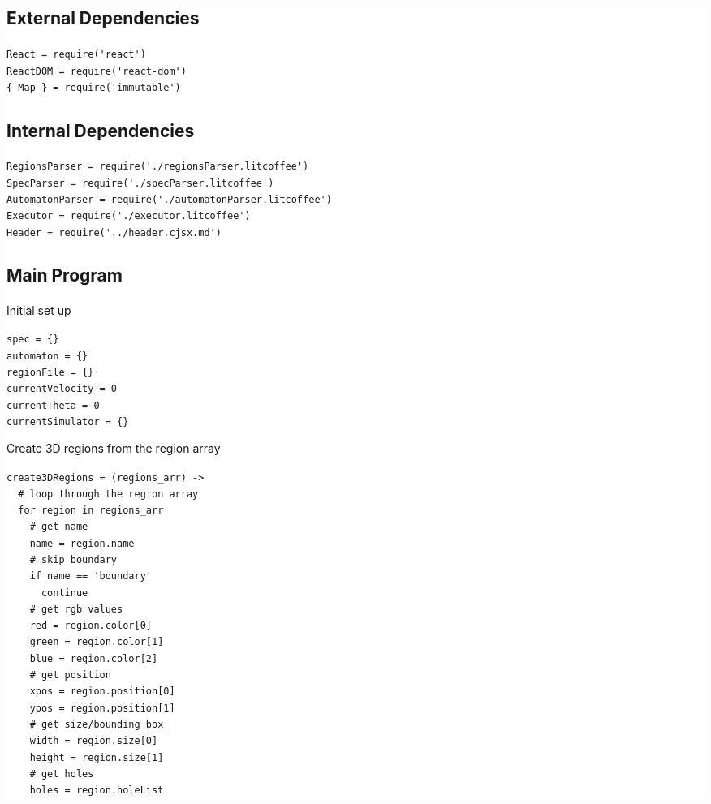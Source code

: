 External Dependencies
---------------------
    
    React = require('react')
    ReactDOM = require('react-dom')
    { Map } = require('immutable')

Internal Dependencies
---------------------

    RegionsParser = require('./regionsParser.litcoffee')
    SpecParser = require('./specParser.litcoffee')
    AutomatonParser = require('./automatonParser.litcoffee')
    Executor = require('./executor.litcoffee')
    Header = require('../header.cjsx.md')

Main Program
------------    

Initial set up

    spec = {}
    automaton = {}
    regionFile = {}
    currentVelocity = 0
    currentTheta = 0
    currentSimulator = {}

Create 3D regions from the region array

    create3DRegions = (regions_arr) ->
      # loop through the region array
      for region in regions_arr
        # get name
        name = region.name
        # skip boundary
        if name == 'boundary'
          continue
        # get rgb values
        red = region.color[0]
        green = region.color[1]
        blue = region.color[2]
        # get position
        xpos = region.position[0]
        ypos = region.position[1]
        # get size/bounding box
        width = region.size[0]
        height = region.size[1]
        # get holes
        holes = region.holeList
